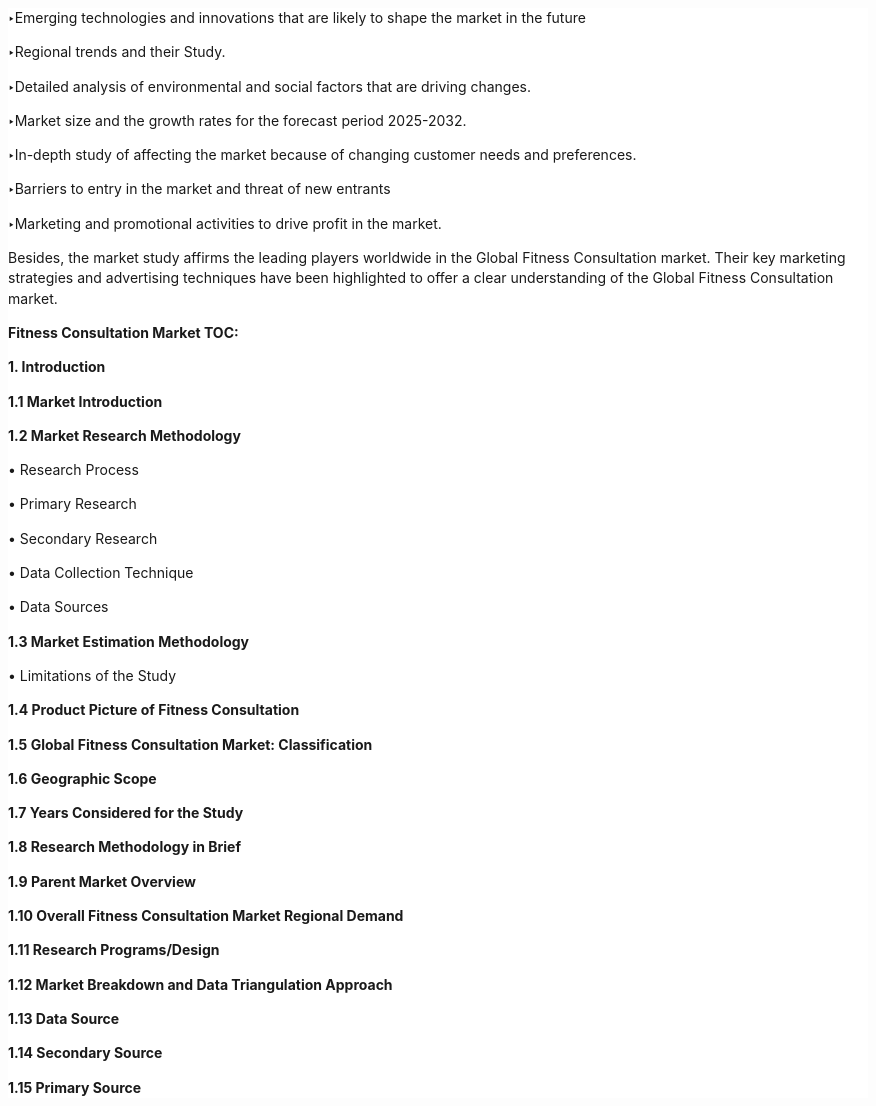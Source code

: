<strong>‣</strong>Emerging technologies and innovations that are likely to shape the market in the future

<strong>‣</strong>Regional trends and their Study.

<strong>‣</strong>Detailed analysis of environmental and social factors that are driving changes.

<strong>‣</strong>Market size and the growth rates for the forecast period 2025-2032.

<strong>‣</strong>In-depth study of affecting the market because of changing customer needs and preferences.

<strong>‣</strong>Barriers to entry in the market and threat of new entrants

<strong>‣</strong>Marketing and promotional activities to drive profit in the market.

Besides, the market study affirms the leading players worldwide in the Global Fitness Consultation market. Their key marketing strategies and advertising techniques have been highlighted to offer a clear understanding of the Global Fitness Consultation market.

<strong>Fitness Consultation Market TOC:</strong>

<strong>1. Introduction</strong>

<strong>1.1 Market Introduction</strong>

<strong>1.2 Market Research Methodology</strong>

• Research Process

• Primary Research

• Secondary Research

• Data Collection Technique

• Data Sources

<strong>1.3 Market Estimation Methodology</strong>

• Limitations of the Study

<strong>1.4 Product Picture of Fitness Consultation</strong>

<strong>1.5 Global Fitness Consultation Market: Classification</strong>

<strong>1.6 Geographic Scope</strong>

<strong>1.7 Years Considered for the Study</strong>

<strong>1.8 Research Methodology in Brief</strong>

<strong>1.9 Parent Market Overview</strong>

<strong>1.10 Overall Fitness Consultation Market Regional Demand</strong>

<strong>1.11 Research Programs/Design</strong>

<strong>1.12 Market Breakdown and Data Triangulation Approach</strong>

<strong>1.13 Data Source</strong>

<strong>1.14 Secondary Source</strong>

<strong>1.15 Primary Source</strong>
